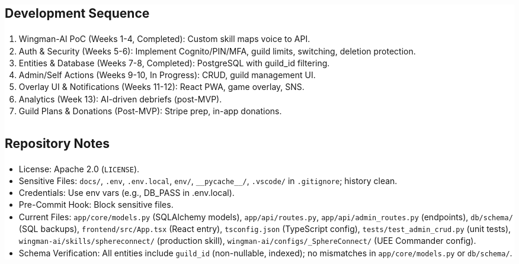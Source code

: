 ## Development Sequence
1. Wingman-AI PoC (Weeks 1-4, Completed): Custom skill maps voice to API.
2. Auth & Security (Weeks 5-6): Implement Cognito/PIN/MFA, guild limits, switching, deletion protection.
3. Entities & Database (Weeks 7-8, Completed): PostgreSQL with guild_id filtering.
4. Admin/Self Actions (Weeks 9-10, In Progress): CRUD, guild management UI.
5. Overlay UI & Notifications (Weeks 11-12): React PWA, game overlay, SNS.
6. Analytics (Week 13): AI-driven debriefs (post-MVP).
7. Guild Plans & Donations (Post-MVP): Stripe prep, in-app donations.

## Repository Notes
- License: Apache 2.0 (`LICENSE`).
- Sensitive Files: `docs/`, `.env`, `.env.local`, `env/`, `__pycache__/`, `.vscode/` in `.gitignore`; history clean.
- Credentials: Use env vars (e.g., DB_PASS in .env.local).
- Pre-Commit Hook: Block sensitive files.
- Current Files: `app/core/models.py` (SQLAlchemy models), `app/api/routes.py`, `app/api/admin_routes.py` (endpoints), `db/schema/` (SQL backups), `frontend/src/App.tsx` (React entry), `tsconfig.json` (TypeScript config), `tests/test_admin_crud.py` (unit tests), `wingman-ai/skills/sphereconnect/` (production skill), `wingman-ai/configs/_SphereConnect/` (UEE Commander config).
- Schema Verification: All entities include `guild_id` (non-nullable, indexed); no mismatches in `app/core/models.py` or `db/schema/`.